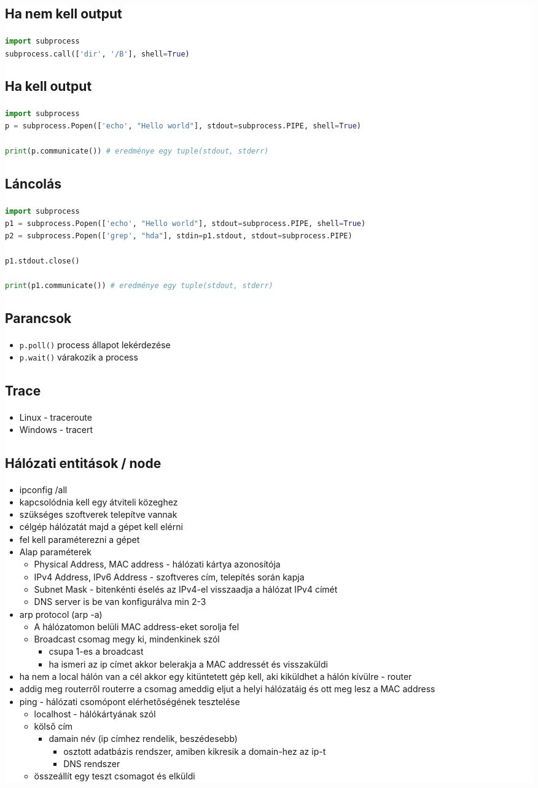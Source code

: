 ## Ha nem kell output
```py
import subprocess
subprocess.call(['dir', '/B'], shell=True)
```

## Ha kell output
```py
import subprocess
p = subprocess.Popen(['echo', "Hello world"], stdout=subprocess.PIPE, shell=True)

print(p.communicate()) # eredménye egy tuple(stdout, stderr)
```

## Láncolás
```py
import subprocess
p1 = subprocess.Popen(['echo', "Hello world"], stdout=subprocess.PIPE, shell=True)
p2 = subprocess.Popen(['grep', "hda"], stdin=p1.stdout, stdout=subprocess.PIPE)

p1.stdout.close()

print(p1.communicate()) # eredménye egy tuple(stdout, stderr)
```

## Parancsok
- `p.poll()` process állapot lekérdezése
- `p.wait()` várakozik a process

## Trace
- Linux - traceroute
- Windows - tracert

## Hálózati entitások / node
- ipconfig /all
- kapcsolódnia kell egy átviteli közeghez
- szükséges szoftverek telepítve vannak
- célgép hálózatát majd a gépet kell elérni
- fel kell paraméterezni a gépet
- Alap paraméterek
    - Physical Address, MAC address - hálózati kártya azonosítója
    - IPv4 Address, IPv6 Address - szoftveres cím, telepítés során kapja
    - Subnet Mask - bitenkénti éselés az IPv4-el visszaadja a hálózat IPv4 címét
    - DNS server is be van konfigurálva min 2-3
- arp protocol (arp -a)
    - A hálózatomon belüli MAC address-eket sorolja fel
    - Broadcast csomag megy ki, mindenkinek szól
        - csupa 1-es a broadcast
        - ha ismeri az ip címet akkor belerakja a MAC addressét és visszaküldi
- ha nem a local hálón van a cél akkor egy kitüntetett gép kell, aki kiküldhet a hálón kívülre - router
- addig meg routerről routerre a csomag ameddig eljut a helyi hálózatáig és ott meg lesz a MAC address
- ping - hálózati csomópont elérhetőségének tesztelése
    - localhost - hálókártyának szól
    - kölső cím
        - damain név (ip címhez rendelik, beszédesebb)
            - osztott adatbázis rendszer, amiben kikresik a domain-hez az ip-t
            - DNS rendszer
    - összeállít egy teszt csomagot és elküldi